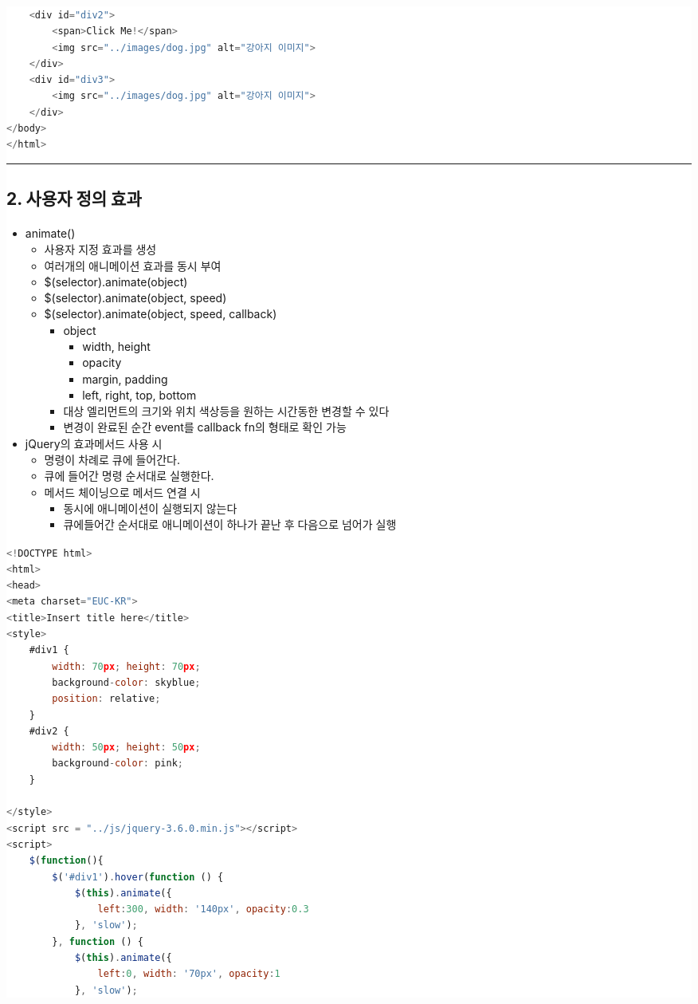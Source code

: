 ```javascript
	<div id="div2">
		<span>Click Me!</span>
		<img src="../images/dog.jpg" alt="강아지 이미지">
	</div>
	<div id="div3">
		<img src="../images/dog.jpg" alt="강아지 이미지">
	</div>
</body>
</html>
```

***

## 2. 사용자 정의 효과
- animate()
	- 사용자 지정 효과를 생성
	- 여러개의 애니메이션 효과를 동시 부여
	- $(selector).animate(object)
	- $(selector).animate(object, speed)
	- $(selector).animate(object, speed, callback)
		- object
			- width, height
			- opacity
			- margin, padding
			- left, right, top, bottom
		- 대상 엘리먼트의 크기와 위치 색상등을 원하는 시간동한 변경할 수 있다
		- 변경이 완료된 순간 event를 callback fn의 형태로 확인 가능   
- jQuery의 효과메서드 사용 시
	- 명령이 차례로 큐에 들어간다.
	- 큐에 들어간 명령 순서대로 실행한다.
	- 메서드 체이닝으로 메서드 연결 시
		- 동시에 애니메이션이 실행되지 않는다
		- 큐에들어간 순서대로 애니메이션이 하나가 끝난 후 다음으로 넘어가 실행   

```javascript
<!DOCTYPE html>
<html>
<head>
<meta charset="EUC-KR">
<title>Insert title here</title>
<style>
	#div1 {
		width: 70px; height: 70px;
		background-color: skyblue;
		position: relative;
	}
	#div2 {
		width: 50px; height: 50px;
		background-color: pink;
	}
	
</style>
<script src = "../js/jquery-3.6.0.min.js"></script>
<script>
	$(function(){
		$('#div1').hover(function () {
			$(this).animate({
				left:300, width: '140px', opacity:0.3
			}, 'slow');
		}, function () {
			$(this).animate({
				left:0, width: '70px', opacity:1
			}, 'slow');
```